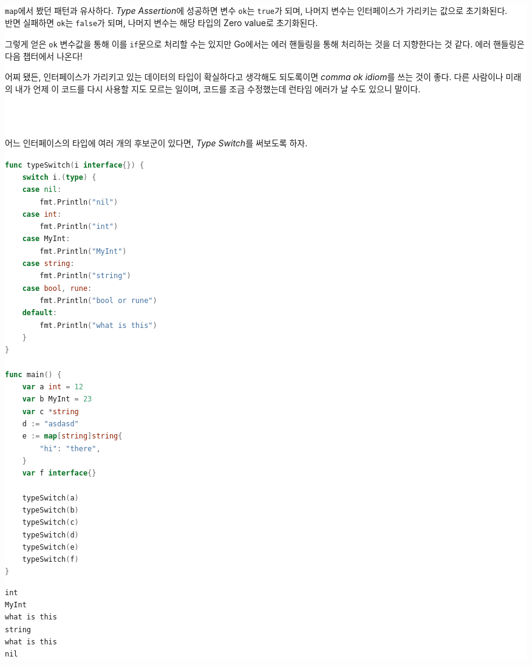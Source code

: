 `map`에서 봤던 패턴과 유사하다.
*Type Assertion*에 성공하면 변수 `ok`는 `true`가 되며, 나머지 변수는 인터페이스가 가리키는 값으로 초기화된다.  
반면 실패하면 `ok`는 `false`가 되며, 나머지 변수는 해당 타입의 Zero value로 초기화된다.

그렇게 얻은 `ok` 변수값을 통해 이를 `if`문으로 처리할 수는 있지만
Go에서는 에러 핸들링을 통해 처리하는 것을 더 지향한다는 것 같다. 에러 핸들링은 다음 챕터에서 나온다!

어찌 됐든, 인터페이스가 가리키고 있는 데이터의 타입이 확실하다고 생각해도 되도록이면 *comma ok idiom*를 쓰는 것이 좋다.
다른 사람이나 미래의 내가 언제 이 코드를 다시 사용할 지도 모르는 일이며, 코드를 조금 수정했는데 런타임 에러가 날 수도 있으니 말이다.

<br><br>

어느 인터페이스의 타입에 여러 개의 후보군이 있다면, *Type Switch*를 써보도록 하자.

```go
func typeSwitch(i interface{}) {
	switch i.(type) {
	case nil:
		fmt.Println("nil")
	case int:
		fmt.Println("int")
	case MyInt:
		fmt.Println("MyInt")
	case string:
		fmt.Println("string")
	case bool, rune:
		fmt.Println("bool or rune")
	default:
		fmt.Println("what is this")
	}
}

func main() {
	var a int = 12
	var b MyInt = 23
	var c *string
	d := "asdasd"
	e := map[string]string{
		"hi": "there",
	}
	var f interface{}

	typeSwitch(a)
	typeSwitch(b)
	typeSwitch(c)
	typeSwitch(d)
	typeSwitch(e)
	typeSwitch(f)
}
```

```bash
int
MyInt
what is this
string
what is this
nil
```

